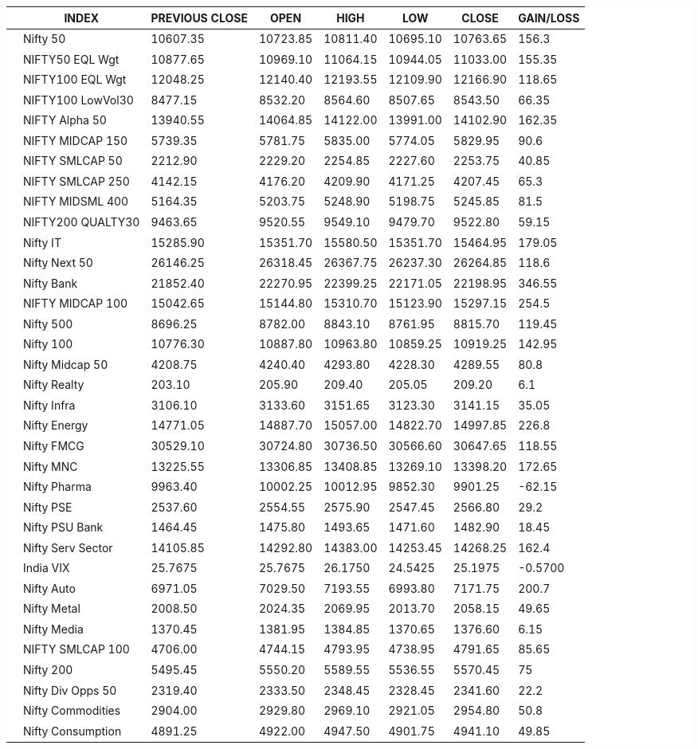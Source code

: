 


|  | INDEX | PREVIOUS CLOSE | OPEN | HIGH | LOW | CLOSE | GAIN/LOSS |
| ----- | ----- | ----- | ----- | ----- | ----- | ----- | ----- |
|  | Nifty 50 | 10607.35 | 10723.85 | 10811.40 | 10695.10 | 10763.65 | 156.3 |
|  | NIFTY50 EQL Wgt | 10877.65 | 10969.10 | 11064.15 | 10944.05 | 11033.00 | 155.35 |
|  | NIFTY100 EQL Wgt | 12048.25 | 12140.40 | 12193.55 | 12109.90 | 12166.90 | 118.65 |
|  | NIFTY100 LowVol30 | 8477.15 | 8532.20 | 8564.60 | 8507.65 | 8543.50 | 66.35 |
|  | NIFTY Alpha 50 | 13940.55 | 14064.85 | 14122.00 | 13991.00 | 14102.90 | 162.35 |
|  | NIFTY MIDCAP 150 | 5739.35 | 5781.75 | 5835.00 | 5774.05 | 5829.95 | 90.6 |
|  | NIFTY SMLCAP 50 | 2212.90 | 2229.20 | 2254.85 | 2227.60 | 2253.75 | 40.85 |
|  | NIFTY SMLCAP 250 | 4142.15 | 4176.20 | 4209.90 | 4171.25 | 4207.45 | 65.3 |
|  | NIFTY MIDSML 400 | 5164.35 | 5203.75 | 5248.90 | 5198.75 | 5245.85 | 81.5 |
|  | NIFTY200 QUALTY30 | 9463.65 | 9520.55 | 9549.10 | 9479.70 | 9522.80 | 59.15 |
|  | Nifty IT | 15285.90 | 15351.70 | 15580.50 | 15351.70 | 15464.95 | 179.05 |
|  | Nifty Next 50 | 26146.25 | 26318.45 | 26367.75 | 26237.30 | 26264.85 | 118.6 |
|  | Nifty Bank | 21852.40 | 22270.95 | 22399.25 | 22171.05 | 22198.95 | 346.55 |
|  | NIFTY MIDCAP 100 | 15042.65 | 15144.80 | 15310.70 | 15123.90 | 15297.15 | 254.5 |
|  | Nifty 500 | 8696.25 | 8782.00 | 8843.10 | 8761.95 | 8815.70 | 119.45 |
|  | Nifty 100 | 10776.30 | 10887.80 | 10963.80 | 10859.25 | 10919.25 | 142.95 |
|  | Nifty Midcap 50 | 4208.75 | 4240.40 | 4293.80 | 4228.30 | 4289.55 | 80.8 |
|  | Nifty Realty | 203.10 | 205.90 | 209.40 | 205.05 | 209.20 | 6.1 |
|  | Nifty Infra | 3106.10 | 3133.60 | 3151.65 | 3123.30 | 3141.15 | 35.05 |
|  | Nifty Energy | 14771.05 | 14887.70 | 15057.00 | 14822.70 | 14997.85 | 226.8 |
|  | Nifty FMCG | 30529.10 | 30724.80 | 30736.50 | 30566.60 | 30647.65 | 118.55 |
|  | Nifty MNC | 13225.55 | 13306.85 | 13408.85 | 13269.10 | 13398.20 | 172.65 |
|  | Nifty Pharma | 9963.40 | 10002.25 | 10012.95 | 9852.30 | 9901.25 | -62.15 |
|  | Nifty PSE | 2537.60 | 2554.55 | 2575.90 | 2547.45 | 2566.80 | 29.2 |
|  | Nifty PSU Bank | 1464.45 | 1475.80 | 1493.65 | 1471.60 | 1482.90 | 18.45 |
|  | Nifty Serv Sector | 14105.85 | 14292.80 | 14383.00 | 14253.45 | 14268.25 | 162.4 |
|  | India VIX | 25.7675 | 25.7675 | 26.1750 | 24.5425 | 25.1975 | -0.5700 |
|  | Nifty Auto | 6971.05 | 7029.50 | 7193.55 | 6993.80 | 7171.75 | 200.7 |
|  | Nifty Metal | 2008.50 | 2024.35 | 2069.95 | 2013.70 | 2058.15 | 49.65 |
|  | Nifty Media | 1370.45 | 1381.95 | 1384.85 | 1370.65 | 1376.60 | 6.15 |
|  | NIFTY SMLCAP 100 | 4706.00 | 4744.15 | 4793.95 | 4738.95 | 4791.65 | 85.65 |
|  | Nifty 200 | 5495.45 | 5550.20 | 5589.55 | 5536.55 | 5570.45 | 75 |
|  | Nifty Div Opps 50 | 2319.40 | 2333.50 | 2348.45 | 2328.45 | 2341.60 | 22.2 |
|  | Nifty Commodities | 2904.00 | 2929.80 | 2969.10 | 2921.05 | 2954.80 | 50.8 |
|  | Nifty Consumption | 4891.25 | 4922.00 | 4947.50 | 4901.75 | 4941.10 | 49.85 |
